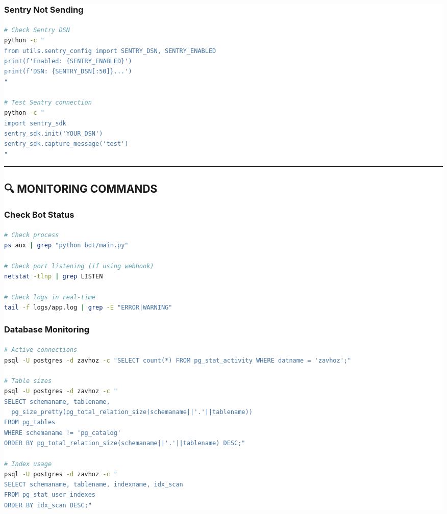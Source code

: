 ### Sentry Not Sending

```bash
# Check Sentry DSN
python -c "
from utils.sentry_config import SENTRY_DSN, SENTRY_ENABLED
print(f'Enabled: {SENTRY_ENABLED}')
print(f'DSN: {SENTRY_DSN[:50]}...')
"

# Test Sentry connection
python -c "
import sentry_sdk
sentry_sdk.init('YOUR_DSN')
sentry_sdk.capture_message('test')
"
```

---

## 🔍 MONITORING COMMANDS

### Check Bot Status

```bash
# Check process
ps aux | grep "python bot/main.py"

# Check port listening (if using webhook)
netstat -tlnp | grep LISTEN

# Check logs in real-time
tail -f logs/app.log | grep -E "ERROR|WARNING"
```

### Database Monitoring

```bash
# Active connections
psql -U postgres -d zavhoz -c "SELECT count(*) FROM pg_stat_activity WHERE datname = 'zavhoz';"

# Table sizes
psql -U postgres -d zavhoz -c "
SELECT schemaname, tablename, 
  pg_size_pretty(pg_total_relation_size(schemaname||'.'||tablename)) 
FROM pg_tables 
WHERE schemaname != 'pg_catalog' 
ORDER BY pg_total_relation_size(schemaname||'.'||tablename) DESC;"

# Index usage
psql -U postgres -d zavhoz -c "
SELECT schemaname, tablename, indexname, idx_scan 
FROM pg_stat_user_indexes 
ORDER BY idx_scan DESC;"
```
